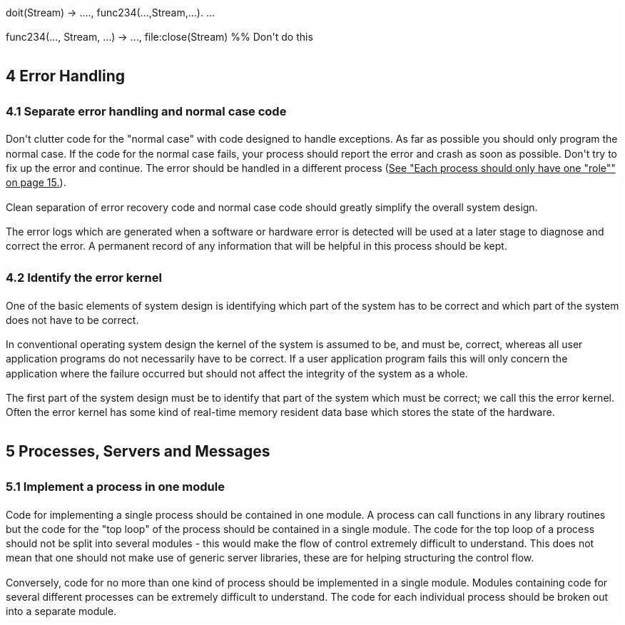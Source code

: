 doit(Stream) -> 
  ...., 
  func234(...,Stream,...).
  ...

func234(..., Stream, ...) ->
  ...,
  file:close(Stream) %% Don't do this

4 Error Handling
----------------

### 4.1 Separate error handling and normal case code

Don't clutter code for the "normal case" with code designed to handle exceptions. As far as possible you should only program the normal case. If the code for the normal case fails, your process should report the error and crash as soon as possible. Don't try to fix up the error and continue. The error should be handled in a different process ([See "Each process should only have one "role"" on page 15.](#REF26919)).

Clean separation of error recovery code and normal case code should greatly simplify the overall system design.

The error logs which are generated when a software or hardware error is detected will be used at a later stage to diagnose and correct the error. A permanent record of any information that will be helpful in this process should be kept.

### 4.2 Identify the error kernel

One of the basic elements of system design is identifying which part of the system has to be correct and which part of the system does not have to be correct.

In conventional operating system design the kernel of the system is assumed to be, and must be, correct, whereas all user application programs do not necessarily have to be correct. If a user application program fails this will only concern the application where the failure occurred but should not affect the integrity of the system as a whole.

The first part of the system design must be to identify that part of the system which must be correct; we call this the error kernel. Often the error kernel has some kind of real-time memory resident data base which stores the state of the hardware.

5 Processes, Servers and Messages
---------------------------------

### 5.1 Implement a process in one module

Code for implementing a single process should be contained in one module. A process can call functions in any library routines but the code for the "top loop" of the process should be contained in a single module. The code for the top loop of a process should not be split into several modules - this would make the flow of control extremely difficult to understand. This does not mean that one should not make use of generic server libraries, these are for helping structuring the control flow.

Conversely, code for no more than one kind of process should be implemented in a single module. Modules containing code for several different processes can be extremely difficult to understand. The code for each individual process should be broken out into a separate module.
